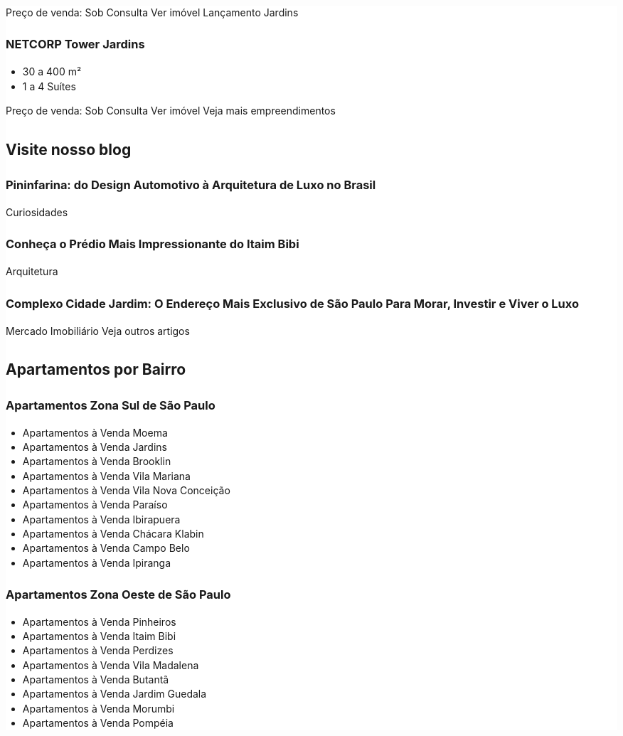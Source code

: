
Preço de venda:
Sob Consulta
Ver imóvel
Lançamento
Jardins
### NETCORP Tower Jardins
  * 30 a 400 m²
  * 1 a 4 Suítes


Preço de venda:
Sob Consulta
Ver imóvel
Veja mais empreendimentos
## Visite nosso blog
### Pininfarina: do Design Automotivo à Arquitetura de Luxo no Brasil
Curiosidades
### Conheça o Prédio Mais Impressionante do Itaim Bibi
Arquitetura
### Complexo Cidade Jardim: O Endereço Mais Exclusivo de São Paulo Para Morar, Investir e Viver o Luxo
Mercado Imobiliário
Veja outros artigos
## Apartamentos por Bairro
### Apartamentos Zona Sul de São Paulo
  * Apartamentos à Venda Moema
  * Apartamentos à Venda Jardins
  * Apartamentos à Venda Brooklin
  * Apartamentos à Venda Vila Mariana
  * Apartamentos à Venda Vila Nova Conceição
  * Apartamentos à Venda Paraíso
  * Apartamentos à Venda Ibirapuera
  * Apartamentos à Venda Chácara Klabin
  * Apartamentos à Venda Campo Belo
  * Apartamentos à Venda Ipiranga


### Apartamentos Zona Oeste de São Paulo
  * Apartamentos à Venda Pinheiros
  * Apartamentos à Venda Itaim Bibi
  * Apartamentos à Venda Perdizes
  * Apartamentos à Venda Vila Madalena
  * Apartamentos à Venda Butantã
  * Apartamentos à Venda Jardim Guedala
  * Apartamentos à Venda Morumbi
  * Apartamentos à Venda Pompéia
